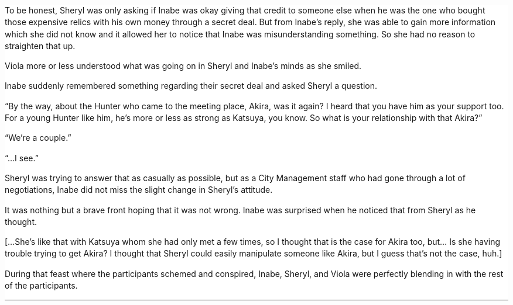 To be honest, Sheryl was only asking if Inabe was okay giving that credit to someone else when he was the one who bought those expensive relics with his own money through a secret deal. But from Inabe’s reply, she was able to gain more information which she did not know and it allowed her to notice that Inabe was misunderstanding something. So she had no reason to straighten that up.

Viola more or less understood what was going on in Sheryl and Inabe’s minds as she smiled.

Inabe suddenly remembered something regarding their secret deal and asked Sheryl a question.

“By the way, about the Hunter who came to the meeting place, Akira, was it again? I heard that you have him as your support too. For a young Hunter like him, he’s more or less as strong as Katsuya, you know. So what is your relationship with that Akira?”

“We’re a couple.”

“…I see.”

Sheryl was trying to answer that as casually as possible, but as a City Management staff who had gone through a lot of negotiations, Inabe did not miss the slight change in Sheryl’s attitude.

It was nothing but a brave front hoping that it was not wrong. Inabe was surprised when he noticed that from Sheryl as he thought.

[…She’s like that with Katsuya whom she had only met a few times, so I thought that is the case for Akira too, but… Is she having trouble trying to get Akira? I thought that Sheryl could easily manipulate someone like Akira, but I guess that’s not the case, huh.]

During that feast where the participants schemed and conspired, Inabe, Sheryl, and Viola were perfectly blending in with the rest of the participants.

- - -

